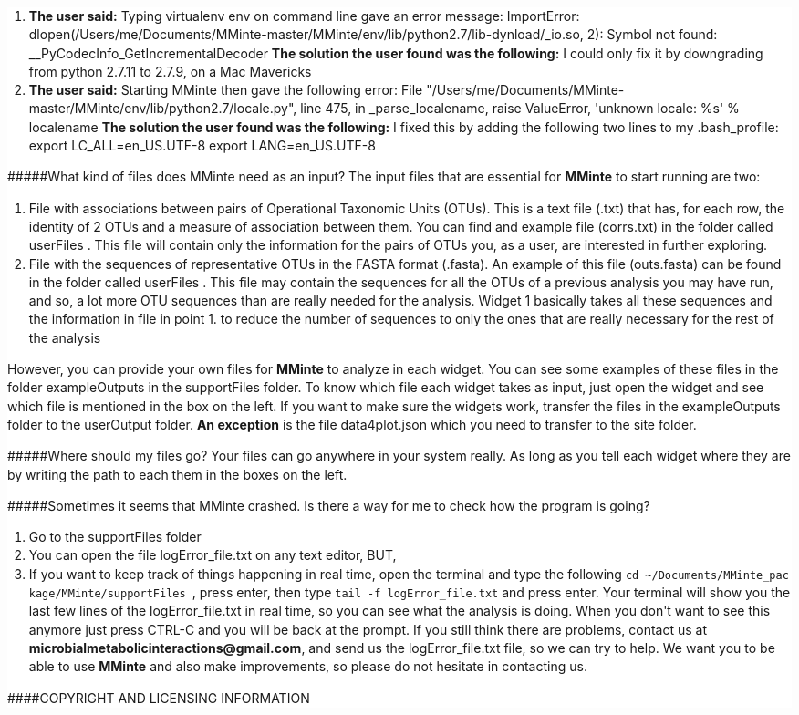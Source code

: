 1. __The user said:__ Typing virtualenv env on command line gave an error message: ImportError: dlopen(/Users/me/Documents/MMinte-master/MMinte/env/lib/python2.7/lib-dynload/_io.so, 2): Symbol not found: __PyCodecInfo_GetIncrementalDecoder
__The solution the user found was the following:__
 I could only fix it by downgrading from python 2.7.11 to 2.7.9, on a Mac Mavericks
2. __The user said:__ Starting MMinte then gave the following error:
File "/Users/me/Documents/MMinte-master/MMinte/env/lib/python2.7/locale.py", line 475, in _parse_localename, raise ValueError, 'unknown locale: %s' % localename
__The solution the user found was the following:__
I fixed this by adding the following two lines to my .bash_profile:
export LC_ALL=en_US.UTF-8
export LANG=en_US.UTF-8

#####What kind of files does MMinte need as an input?
The input files that are essential for __MMinte__ to start running are two:

1. File with associations between pairs of Operational Taxonomic Units (OTUs). This is a text file (.txt) that has, for each row, the identity of 2 OTUs and a measure of association between them. You can find and example file (corrs.txt) in the folder called userFiles . This file will contain only the information for the pairs of OTUs you, as a user, are interested in further exploring.
2. File with the sequences of representative OTUs in the FASTA format (.fasta). An example of this file (outs.fasta) can be found in the folder called userFiles . This file may contain the sequences for all the OTUs of a previous analysis you may have run, and so, a lot more OTU sequences than are really needed for the analysis. Widget 1 basically takes all these sequences and the information in file in point 1. to reduce the number of sequences to only the ones that are really necessary for the rest of the analysis

However, you can provide your own files for __MMinte__ to analyze in each widget. You can see some examples of these files in the folder exampleOutputs in the supportFiles folder. To know which file each widget takes as input, just open the widget and see which file is mentioned in the box on the left. If you want to make sure the widgets work, transfer the files in the exampleOutputs folder to the userOutput folder. __An exception__ is the file data4plot.json which you need to transfer to the site folder.

#####Where should my files go?
Your files can go anywhere in your system really. As long as you tell each widget where they are by writing the path to each them in the boxes on the left. 

#####Sometimes it seems that MMinte crashed. Is there a way for me to check how the program is going?
1. Go to the supportFiles folder
2. You can open the file logError_file.txt on any text editor, BUT,
3. If you want to keep track of things happening in real time, open the terminal and type the following ``cd ~/Documents/MMinte_package/MMinte/supportFiles ``, press enter, then type ``tail -f logError_file.txt`` and press enter. Your terminal will show you the last few lines of the logError_file.txt in real time, so you can see what the analysis is doing. When you don't want to see this anymore just press CTRL-C and you will be back at the prompt. If you still think there are problems, contact us at __microbialmetabolicinteractions@gmail.com__, and send us the logError_file.txt file,  so we can try to help. We want you to be able to use __MMinte__ and also make improvements, so please do not hesitate in contacting us.



####COPYRIGHT AND LICENSING INFORMATION
